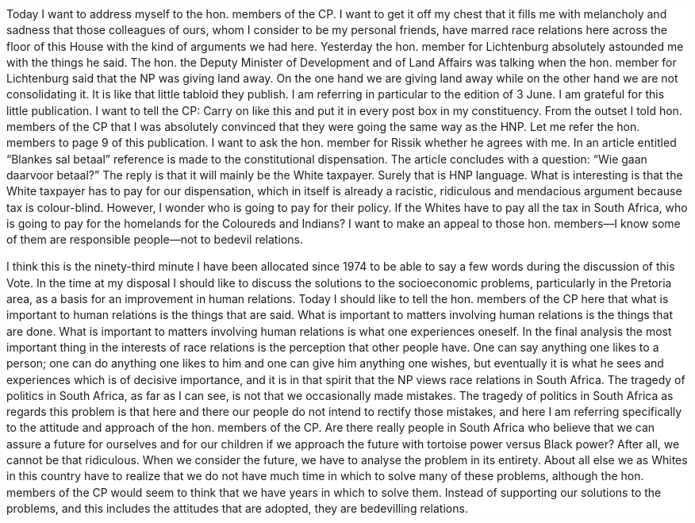 <p>Today I want to address myself to the hon. members of the CP. I want to get it off my chest that it fills me with melancholy and sadness that those colleagues of ours, whom I consider to be my personal friends, have marred race relations here across the floor of this House with the kind of arguments we had here. Yesterday the hon. member for Lichtenburg absolutely astounded me with the things he said. The hon. the Deputy Minister of Development and of Land Affairs was talking when the hon. member for Lichtenburg said that the NP was giving land away. On the one hand we are giving land <span class="col_8803-8804" refersTo="page_0908"/>away while on the other hand we are not consolidating it. It is like that little tabloid they publish. I am referring in particular to the edition of 3 June. I am grateful for this little publication. I want to tell the CP: Carry on like this and put it in every post box in my constituency. From the outset I told hon. members of the CP that I was absolutely convinced that they were going the same way as the HNP. Let me refer the hon. members to page 9 of this publication. I want to ask the hon. member for Rissik whether he agrees with me. In an article entitled &#x201C;Blankes sal betaal&#x201D; reference is made to the constitutional dispensation. The article concludes with a question: &#x201C;Wie gaan daarvoor betaal?&#x201D; The reply is that it will mainly be the White taxpayer. Surely that is HNP language. What is interesting is that the White taxpayer has to pay for our dispensation, which in itself is already a racistic, ridiculous and mendacious argument because tax is colour-blind. However, I wonder who is going to pay for their policy. If the Whites have to pay all the tax in South Africa, who is going to pay for the homelands for the Coloureds and Indians? I want to make an appeal to those hon. members&#x2014;I know some of them are responsible people&#x2014;not to bedevil relations.</p>

<p>I think this is the ninety-third minute I have been allocated since 1974 to be able to say a few words during the discussion of this Vote. In the time at my disposal I should like to discuss the solutions to the socioeconomic problems, particularly in the Pretoria area, as a basis for an improvement in human relations. Today I should like to tell the hon. members of the CP here that what is important to human relations is the things that are said. What is important to matters involving human relations is the things that are done. What is important to matters involving human relations is what one experiences oneself. In the final analysis the most important thing in the interests of race relations is the perception that other people have. One can say anything one likes to a person; one can do anything one likes to him and one can give him anything one wishes, but eventually it is what he sees and experiences which is of decisive importance, and it is in that spirit that the NP views race relations in South Africa. The tragedy of politics in South Africa, as far as I can see, is not that we occasionally made mistakes. The tragedy of politics in South Africa as regards this problem is that here and there our people do not intend to rectify those mistakes, and here I am referring specifically to the attitude and approach of the hon. members of the CP. Are there really people in South Africa who believe that we can assure a future for ourselves and for our children if we approach the future with tortoise power versus Black power? After all, we cannot be that ridiculous. When we consider the future, we have to analyse the problem in its entirety. About all else we as Whites in this country have to realize that we do not have much time in which to solve many of these problems, although the hon. members of the CP would seem to think that we have years in which to solve them. Instead of supporting our solutions to the problems, and this includes the attitudes that are adopted, they are bedevilling relations.</p>
